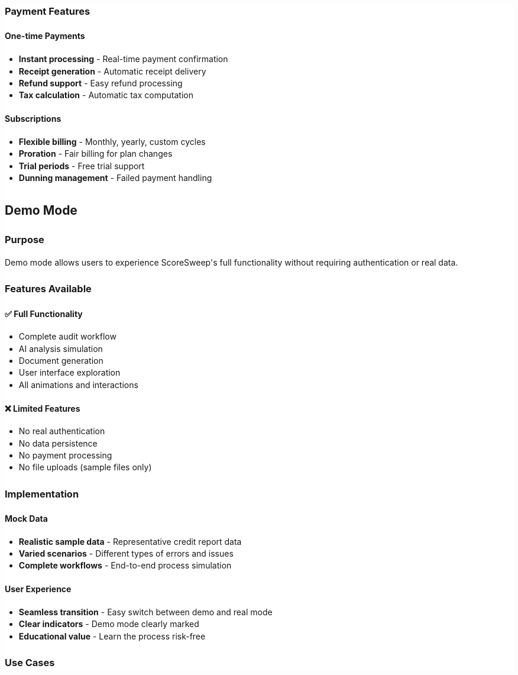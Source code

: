### Payment Features

#### One-time Payments
- **Instant processing** - Real-time payment confirmation
- **Receipt generation** - Automatic receipt delivery
- **Refund support** - Easy refund processing
- **Tax calculation** - Automatic tax computation

#### Subscriptions
- **Flexible billing** - Monthly, yearly, custom cycles
- **Proration** - Fair billing for plan changes
- **Trial periods** - Free trial support
- **Dunning management** - Failed payment handling

## Demo Mode

### Purpose
Demo mode allows users to experience ScoreSweep's full functionality without requiring authentication or real data.

### Features Available

#### ✅ Full Functionality
- Complete audit workflow
- AI analysis simulation
- Document generation
- User interface exploration
- All animations and interactions

#### ❌ Limited Features
- No real authentication
- No data persistence
- No payment processing
- No file uploads (sample files only)

### Implementation

#### Mock Data
- **Realistic sample data** - Representative credit report data
- **Varied scenarios** - Different types of errors and issues
- **Complete workflows** - End-to-end process simulation

#### User Experience
- **Seamless transition** - Easy switch between demo and real mode
- **Clear indicators** - Demo mode clearly marked
- **Educational value** - Learn the process risk-free

### Use Cases
